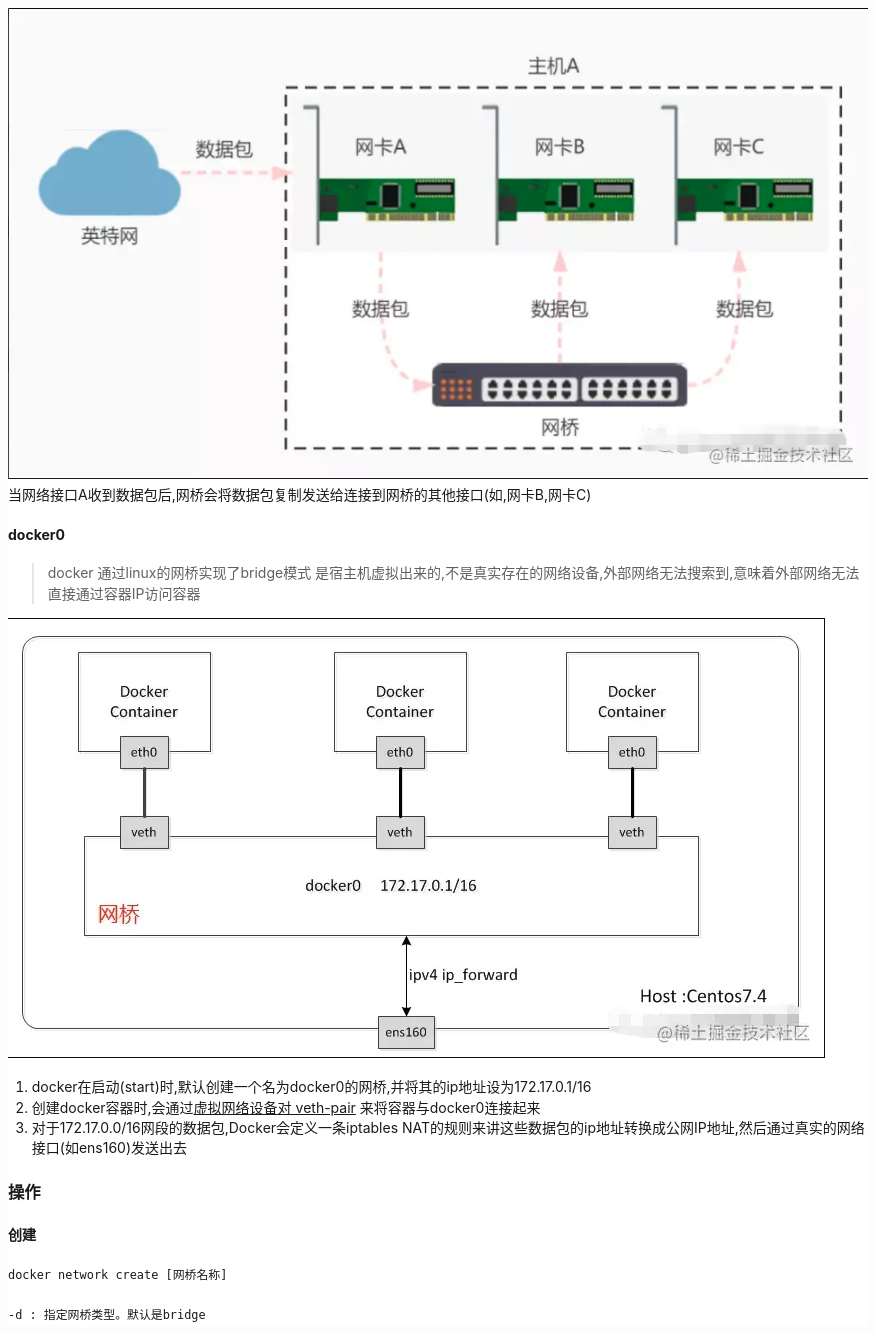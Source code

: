![img_4.png](img_4.png)
当网络接口A收到数据包后,网桥会将数据包复制发送给连接到网桥的其他接口(如,网卡B,网卡C)
#### docker0
> docker 通过linux的网桥实现了bridge模式
> 是宿主机虚拟出来的,不是真实存在的网络设备,外部网络无法搜索到,意味着外部网络无法直接通过容器IP访问容器

![img_5.png](img_5.png)
1. docker在启动(start)时,默认创建一个名为docker0的网桥,并将其的ip地址设为172.17.0.1/16
2. 创建docker容器时,会通过[虚拟网络设备对 veth-pair](#caVCz) 来将容器与docker0连接起来
3. 对于172.17.0.0/16网段的数据包,Docker会定义一条iptables NAT的规则来讲这些数据包的ip地址转换成公网IP地址,然后通过真实的网络接口(如ens160)发送出去
### 操作
#### 创建
```
docker network create [网桥名称]

-d : 指定网桥类型。默认是bridge
```